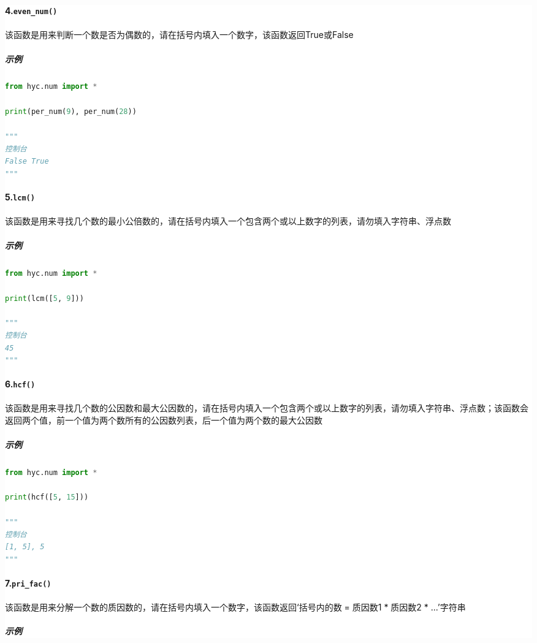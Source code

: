 #### 4.`even_num()`

该函数是用来判断一个数是否为偶数的，请在括号内填入一个数字，该函数返回True或False

##### 示例

```python
from hyc.num import *

print(per_num(9), per_num(28))

"""
控制台
False True
"""
```

#### 5.`lcm()`

该函数是用来寻找几个数的最小公倍数的，请在括号内填入一个包含两个或以上数字的列表，请勿填入字符串、浮点数

##### 示例

```python
from hyc.num import *

print(lcm([5, 9]))

"""
控制台
45                    
"""
```

#### 6.`hcf()`

该函数是用来寻找几个数的公因数和最大公因数的，请在括号内填入一个包含两个或以上数字的列表，请勿填入字符串、浮点数；该函数会返回两个值，前一个值为两个数所有的公因数列表，后一个值为两个数的最大公因数

##### 示例

```python
from hyc.num import *

print(hcf([5, 15]))

"""
控制台
[1, 5], 5
"""
```

#### 7.`pri_fac()`

该函数是用来分解一个数的质因数的，请在括号内填入一个数字，该函数返回‘括号内的数 = 质因数1 * 质因数2 * ...’字符串

##### 示例
